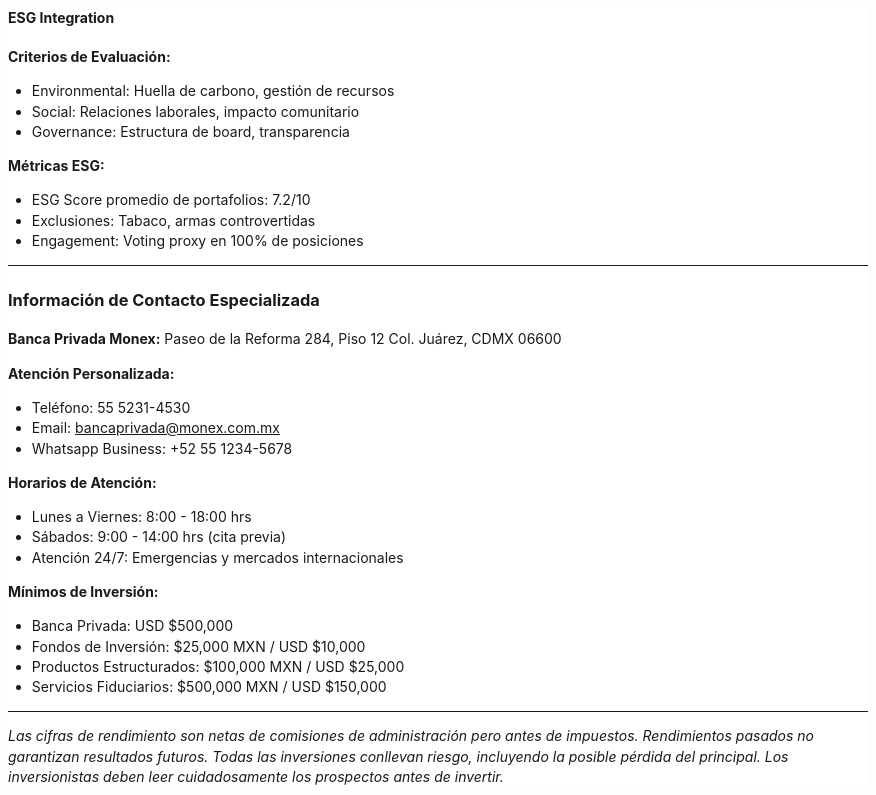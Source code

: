 #### ESG Integration

**Criterios de Evaluación:**
- Environmental: Huella de carbono, gestión de recursos
- Social: Relaciones laborales, impacto comunitario
- Governance: Estructura de board, transparencia

**Métricas ESG:**
- ESG Score promedio de portafolios: 7.2/10
- Exclusiones: Tabaco, armas controvertidas
- Engagement: Voting proxy en 100% de posiciones

---

### Información de Contacto Especializada

**Banca Privada Monex:**
Paseo de la Reforma 284, Piso 12
Col. Juárez, CDMX 06600

**Atención Personalizada:**
- Teléfono: 55 5231-4530
- Email: bancaprivada@monex.com.mx
- Whatsapp Business: +52 55 1234-5678

**Horarios de Atención:**
- Lunes a Viernes: 8:00 - 18:00 hrs
- Sábados: 9:00 - 14:00 hrs (cita previa)
- Atención 24/7: Emergencias y mercados internacionales

**Mínimos de Inversión:**
- Banca Privada: USD $500,000
- Fondos de Inversión: $25,000 MXN / USD $10,000
- Productos Estructurados: $100,000 MXN / USD $25,000
- Servicios Fiduciarios: $500,000 MXN / USD $150,000

---

*Las cifras de rendimiento son netas de comisiones de administración pero antes de impuestos. Rendimientos pasados no garantizan resultados futuros. Todas las inversiones conllevan riesgo, incluyendo la posible pérdida del principal. Los inversionistas deben leer cuidadosamente los prospectos antes de invertir.*

